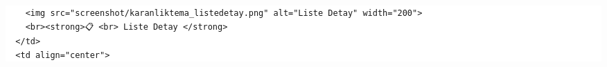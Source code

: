         <img src="screenshot/karanliktema_listedetay.png" alt="Liste Detay" width="200">
        <br><strong>📋 <br> Liste Detay </strong>
      </td>
      <td align="center">